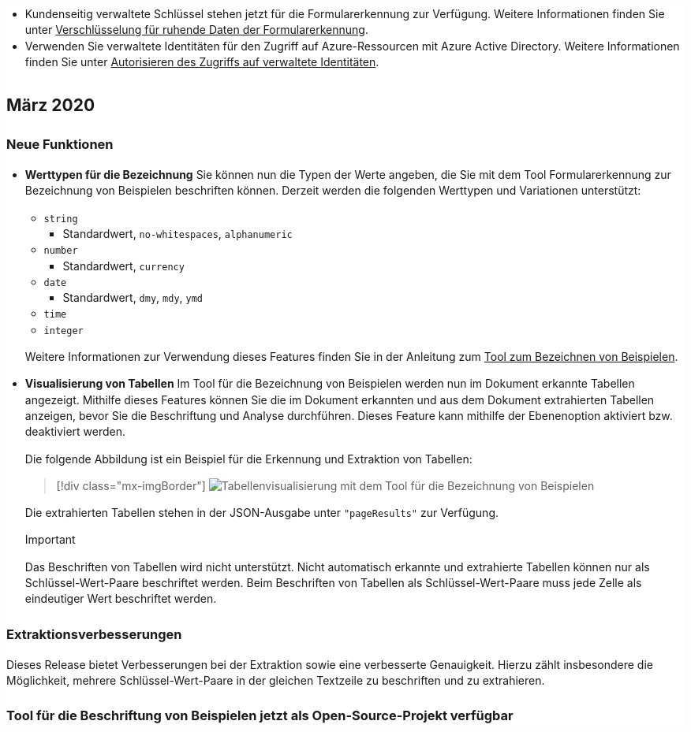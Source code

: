 * Kundenseitig verwaltete Schlüssel stehen jetzt für die Formularerkennung zur Verfügung. Weitere Informationen finden Sie unter [Verschlüsselung für ruhende Daten der Formularerkennung](./encrypt-data-at-rest.md).
* Verwenden Sie verwaltete Identitäten für den Zugriff auf Azure-Ressourcen mit Azure Active Directory. Weitere Informationen finden Sie unter [Autorisieren des Zugriffs auf verwaltete Identitäten](../../cognitive-services/authentication.md#authorize-access-to-managed-identities).

## <a name="march-2020"></a>März 2020

### <a name="new-features"></a>Neue Funktionen

* **Werttypen für die Bezeichnung** Sie können nun die Typen der Werte angeben, die Sie mit dem Tool Formularerkennung zur Bezeichnung von Beispielen beschriften können. Derzeit werden die folgenden Werttypen und Variationen unterstützt:
  * `string`
    * Standardwert, `no-whitespaces`, `alphanumeric`
  * `number`
    * Standardwert, `currency`
  * `date`
    * Standardwert, `dmy`, `mdy`, `ymd`
  * `time`
  * `integer`

  Weitere Informationen zur Verwendung dieses Features finden Sie in der Anleitung zum [Tool zum Bezeichnen von Beispielen](label-tool.md#specify-tag-value-types).

* **Visualisierung von Tabellen** Im Tool für die Bezeichnung von Beispielen werden nun im Dokument erkannte Tabellen angezeigt. Mithilfe dieses Features können Sie die im Dokument erkannten und aus dem Dokument extrahierten Tabellen anzeigen, bevor Sie die Beschriftung und Analyse durchführen. Dieses Feature kann mithilfe der Ebenenoption aktiviert bzw. deaktiviert werden.

  Die folgende Abbildung ist ein Beispiel für die Erkennung und Extraktion von Tabellen:

  > [!div class="mx-imgBorder"]
  > ![Tabellenvisualisierung mit dem Tool für die Bezeichnung von Beispielen](./media/whats-new/table-viz.png)

    Die extrahierten Tabellen stehen in der JSON-Ausgabe unter `"pageResults"` zur Verfügung.

  > [!IMPORTANT]
  > Das Beschriften von Tabellen wird nicht unterstützt. Nicht automatisch erkannte und extrahierte Tabellen können nur als Schlüssel-Wert-Paare beschriftet werden. Beim Beschriften von Tabellen als Schlüssel-Wert-Paare muss jede Zelle als eindeutiger Wert beschriftet werden.

### <a name="extraction-enhancements"></a>Extraktionsverbesserungen

Dieses Release bietet Verbesserungen bei der Extraktion sowie eine verbesserte Genauigkeit. Hierzu zählt insbesondere die Möglichkeit, mehrere Schlüssel-Wert-Paare in der gleichen Textzeile zu beschriften und zu extrahieren.

### <a name="sample-labeling-tool-is-now-open-source"></a>Tool für die Beschriftung von Beispielen jetzt als Open-Source-Projekt verfügbar
